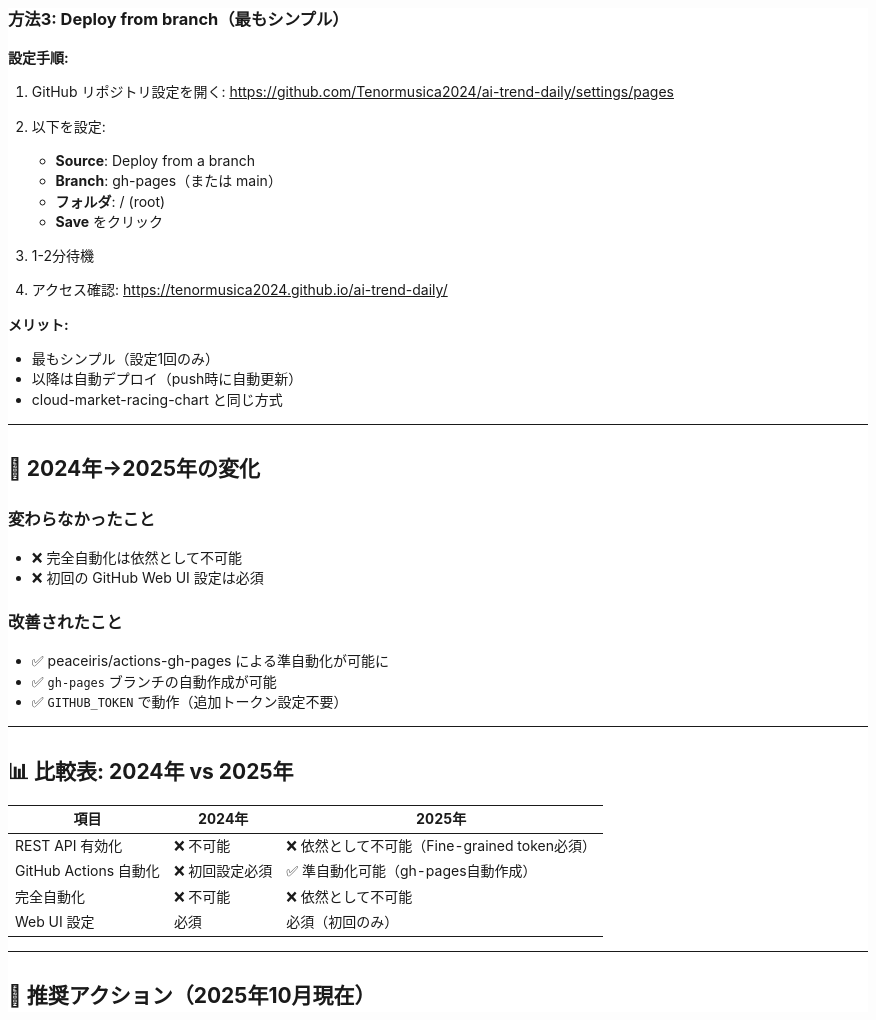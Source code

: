 ### 方法3: Deploy from branch（最もシンプル）

**設定手順:**
1. GitHub リポジトリ設定を開く:
   https://github.com/Tenormusica2024/ai-trend-daily/settings/pages

2. 以下を設定:
   - **Source**: Deploy from a branch
   - **Branch**: gh-pages（または main）
   - **フォルダ**: / (root)
   - **Save** をクリック

3. 1-2分待機

4. アクセス確認:
   https://tenormusica2024.github.io/ai-trend-daily/

**メリット:**
- 最もシンプル（設定1回のみ）
- 以降は自動デプロイ（push時に自動更新）
- cloud-market-racing-chart と同じ方式

---

## 🔄 2024年→2025年の変化

### 変わらなかったこと
- ❌ 完全自動化は依然として不可能
- ❌ 初回の GitHub Web UI 設定は必須

### 改善されたこと
- ✅ peaceiris/actions-gh-pages による準自動化が可能に
- ✅ `gh-pages` ブランチの自動作成が可能
- ✅ `GITHUB_TOKEN` で動作（追加トークン設定不要）

---

## 📊 比較表: 2024年 vs 2025年

| 項目 | 2024年 | 2025年 |
|-----|--------|--------|
| REST API 有効化 | ❌ 不可能 | ❌ 依然として不可能（Fine-grained token必須） |
| GitHub Actions 自動化 | ❌ 初回設定必須 | ✅ 準自動化可能（gh-pages自動作成） |
| 完全自動化 | ❌ 不可能 | ❌ 依然として不可能 |
| Web UI 設定 | 必須 | 必須（初回のみ） |

---

## 🎯 推奨アクション（2025年10月現在）

